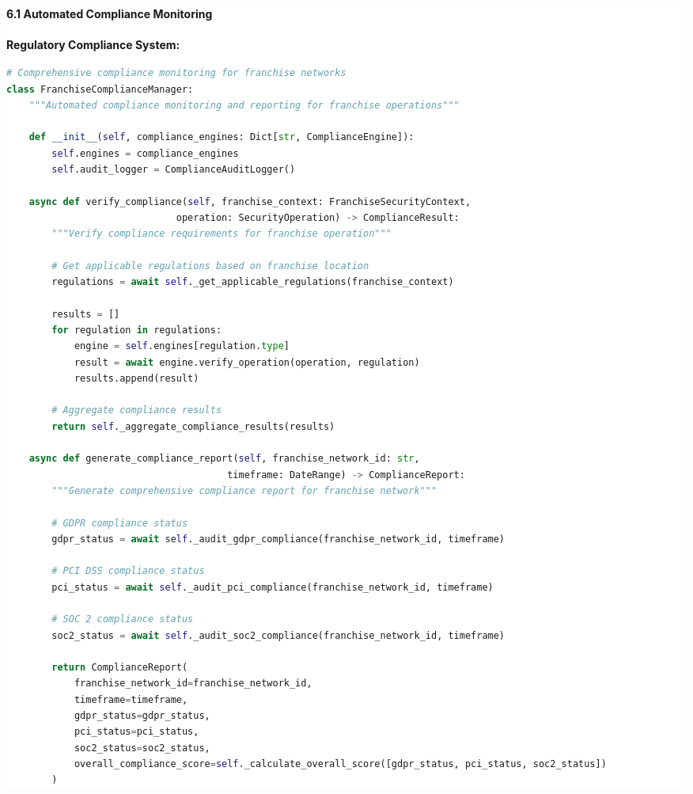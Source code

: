 #### 6.1 Automated Compliance Monitoring

**Regulatory Compliance System:**
```python
# Comprehensive compliance monitoring for franchise networks
class FranchiseComplianceManager:
    """Automated compliance monitoring and reporting for franchise operations"""
    
    def __init__(self, compliance_engines: Dict[str, ComplianceEngine]):
        self.engines = compliance_engines
        self.audit_logger = ComplianceAuditLogger()
    
    async def verify_compliance(self, franchise_context: FranchiseSecurityContext,
                              operation: SecurityOperation) -> ComplianceResult:
        """Verify compliance requirements for franchise operation"""
        
        # Get applicable regulations based on franchise location
        regulations = await self._get_applicable_regulations(franchise_context)
        
        results = []
        for regulation in regulations:
            engine = self.engines[regulation.type]
            result = await engine.verify_operation(operation, regulation)
            results.append(result)
        
        # Aggregate compliance results
        return self._aggregate_compliance_results(results)
    
    async def generate_compliance_report(self, franchise_network_id: str,
                                       timeframe: DateRange) -> ComplianceReport:
        """Generate comprehensive compliance report for franchise network"""
        
        # GDPR compliance status
        gdpr_status = await self._audit_gdpr_compliance(franchise_network_id, timeframe)
        
        # PCI DSS compliance status
        pci_status = await self._audit_pci_compliance(franchise_network_id, timeframe)
        
        # SOC 2 compliance status
        soc2_status = await self._audit_soc2_compliance(franchise_network_id, timeframe)
        
        return ComplianceReport(
            franchise_network_id=franchise_network_id,
            timeframe=timeframe,
            gdpr_status=gdpr_status,
            pci_status=pci_status,
            soc2_status=soc2_status,
            overall_compliance_score=self._calculate_overall_score([gdpr_status, pci_status, soc2_status])
        )
```
